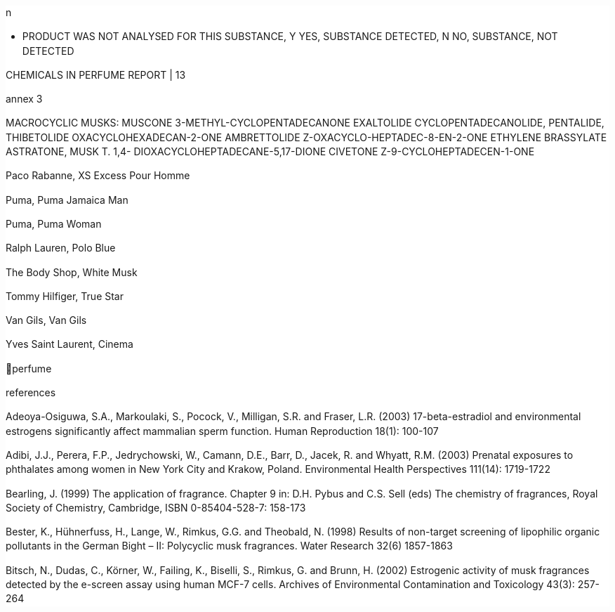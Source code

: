 n

- PRODUCT WAS NOT ANALYSED FOR THIS SUBSTANCE, Y YES, SUBSTANCE DETECTED, N NO, SUBSTANCE, NOT DETECTED

CHEMICALS IN PERFUME REPORT |  13

annex 3

MACROCYCLIC MUSKS:
MUSCONE 3-METHYL-CYCLOPENTADECANONE
EXALTOLIDE
CYCLOPENTADECANOLIDE, PENTALIDE,
THIBETOLIDE OXACYCLOHEXADECAN-2-ONE
AMBRETTOLIDE
Z-OXACYCLO-HEPTADEC-8-EN-2-ONE
ETHYLENE BRASSYLATE
ASTRATONE, MUSK T. 1,4-
DIOXACYCLOHEPTADECANE-5,17-DIONE
CIVETONE Z-9-CYCLOHEPTADECEN-1-ONE

Paco Rabanne, XS Excess Pour Homme

Puma, Puma Jamaica Man

Puma, Puma Woman

Ralph Lauren, Polo Blue

The Body Shop, White Musk

Tommy Hilfiger, True Star

Van Gils, Van Gils

Yves Saint Laurent, Cinema

perfume

references

Adeoya-Osiguwa, S.A., Markoulaki, S., Pocock, V., Milligan, S.R. and Fraser, L.R.
(2003) 17-beta-estradiol and environmental estrogens significantly affect
mammalian sperm function. Human Reproduction 18(1): 100-107

Adibi, J.J., Perera, F.P., Jedrychowski, W., Camann, D.E., Barr, D., Jacek, R. and Whyatt,
R.M. (2003) Prenatal exposures to phthalates among women in New York City and
Krakow, Poland. Environmental Health Perspectives 111(14): 1719-1722

Bearling, J. (1999) The application of fragrance. Chapter 9 in: D.H. Pybus and C.S.
Sell (eds) The chemistry of fragrances, Royal Society of Chemistry, Cambridge, ISBN
0-85404-528-7: 158-173

Bester, K., Hühnerfuss, H., Lange, W., Rimkus, G.G. and Theobald, N. (1998) Results
of non-target screening of lipophilic organic pollutants in the German Bight – II:
Polycyclic musk fragrances. Water Research 32(6) 1857-1863

Bitsch, N., Dudas, C., Körner, W., Failing, K., Biselli, S., Rimkus, G. and Brunn, H. (2002)
Estrogenic activity of musk fragrances detected by the e-screen assay using human
MCF-7 cells. Archives of Environmental Contamination and Toxicology 43(3): 257-264
